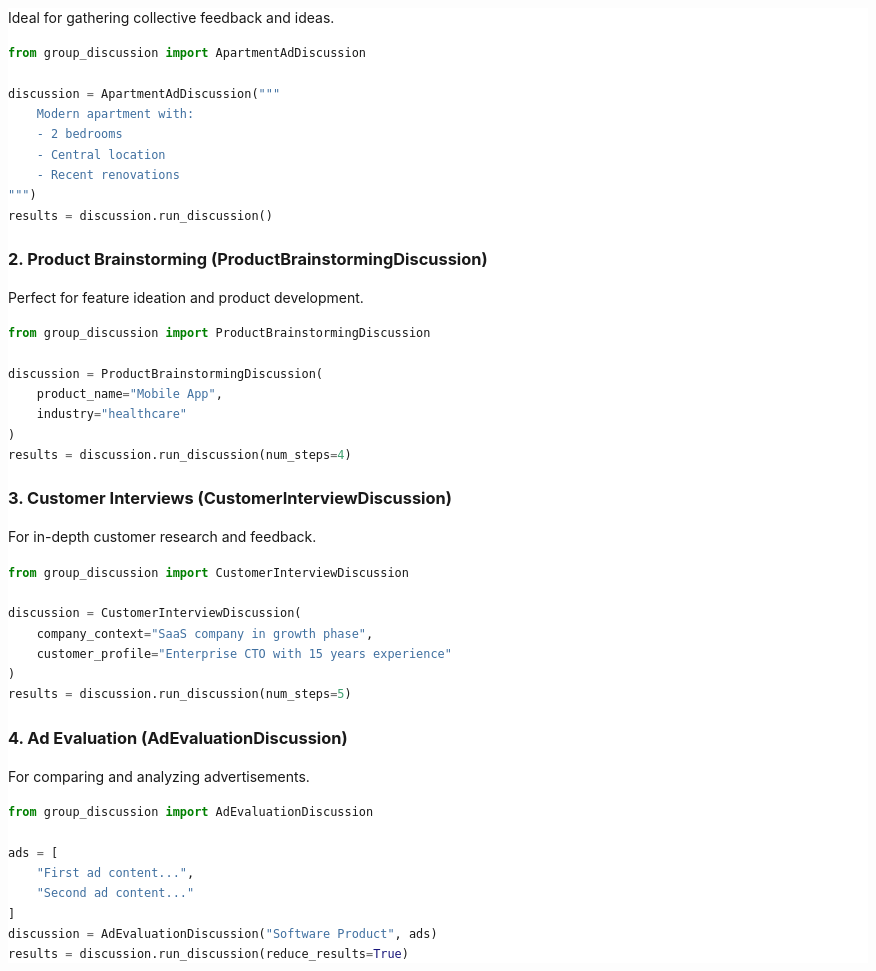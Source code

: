 Ideal for gathering collective feedback and ideas.

```python
from group_discussion import ApartmentAdDiscussion

discussion = ApartmentAdDiscussion("""
    Modern apartment with:
    - 2 bedrooms
    - Central location
    - Recent renovations
""")
results = discussion.run_discussion()
```

### 2. Product Brainstorming (ProductBrainstormingDiscussion)

Perfect for feature ideation and product development.

```python
from group_discussion import ProductBrainstormingDiscussion

discussion = ProductBrainstormingDiscussion(
    product_name="Mobile App",
    industry="healthcare"
)
results = discussion.run_discussion(num_steps=4)
```

### 3. Customer Interviews (CustomerInterviewDiscussion)

For in-depth customer research and feedback.

```python
from group_discussion import CustomerInterviewDiscussion

discussion = CustomerInterviewDiscussion(
    company_context="SaaS company in growth phase",
    customer_profile="Enterprise CTO with 15 years experience"
)
results = discussion.run_discussion(num_steps=5)
```

### 4. Ad Evaluation (AdEvaluationDiscussion)

For comparing and analyzing advertisements.

```python
from group_discussion import AdEvaluationDiscussion

ads = [
    "First ad content...",
    "Second ad content..."
]
discussion = AdEvaluationDiscussion("Software Product", ads)
results = discussion.run_discussion(reduce_results=True)
```
